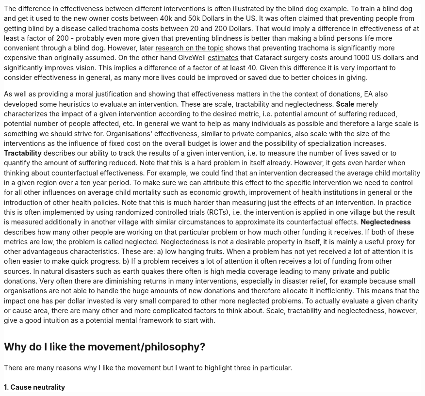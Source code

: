 The difference in effectiveness between different interventions is often illustrated by the blind dog example. To train a blind dog and get it used to the new owner costs between 40k and 50k Dollars in the US. It was often claimed that preventing people from getting blind by a disease called trachoma costs between 20 and 200 Dollars. That would imply a difference in effectiveness of at least a factor of 200 - probably even more given that preventing blindness is better than making a blind persons life more convenient through a blind dog. However, later <a href='https://forum.effectivealtruism.org/posts/SMRHnGXirRNpvB8LJ/fact-checking-comparison-between-trachoma-surgeries-and'>research on the topic</a> shows that preventing trachoma is significantly more expensive than originally assumed. On the other hand GiveWell <a href='https://blog.givewell.org/2017/05/11/update-on-our-views-on-cataract-surgery/'>estimates</a> that Cataract surgery costs around 1000 US dollars and significantly improves vision. This implies a difference of a factor of at least 40. Given this difference it is very important to consider effectiveness in general, as many more lives could be improved or saved due to better choices in giving. 

As well as providing a moral justification and showing that effectiveness matters in the the context of donations, EA also developed some heuristics to evaluate an intervention. These are scale, tractability and neglectedness. **Scale** merely characterizes the impact of a given intervention according to the desired metric, i.e. potential amount of suffering reduced, potential number of people affected, etc. In general we want to help as many individuals as possible and therefore a large scale is something we should strive for. Organisations' effectiveness, similar to private companies, also scale with the size of the interventions as the influence of fixed cost on the overall budget is lower and the possibility of specialization increases. **Tractability** describes our ability to track the results of a given intervention, i.e. to measure the number of lives saved or to quantify the amount of suffering reduced. Note that this is a hard problem in itself already. However, it gets even harder when thinking about counterfactual effectiveness. For example, we could find that an intervention decreased the average child mortality in a given region over a ten year period. To make sure we can attribute this effect to the specific intervention we need to control for all other influences on average child mortality such as economic growth, improvement of health institutions in general or the introduction of other health policies. Note that this is much harder than measuring just the effects of an intervention. In practice this is often implemented by using randomized controlled trials (RCTs), i.e. the intervention is applied in one village but the result is measured additionally in another village with similar circumstances to approximate its counterfactual effects. **Neglectedness** describes how many other people are working on that particular problem or how much other funding it receives. If both of these metrics are low, the problem is called neglected. Neglectedness is not a desirable property in itself, it is mainly a useful proxy for other advantageous characteristics. These are: a) low hanging fruits. When a problem has not yet received a lot of attention it is often easier to make quick progress. b) If a problem receives a lot of attention it often receives a lot of funding from other sources. In natural disasters such as earth quakes there often is high media coverage leading to many private and public donations. Very often there are diminishing returns in many interventions, especially in disaster relief, for example because small organisations are not able to handle the huge amounts of new donations and therefore allocate it inefficiently. This means that the impact one has per dollar invested is very small compared to other more neglected problems. 
To actually evaluate a given charity or cause area, there are many other and more complicated factors to think about. Scale, tractability and neglectedness, however, give a good intuition as a potential mental framework to start with. 

## Why do I like the movement/philosophy?

There are many reasons why I like the movement but I want to highlight three in particular.

#### 1. Cause neutrality
